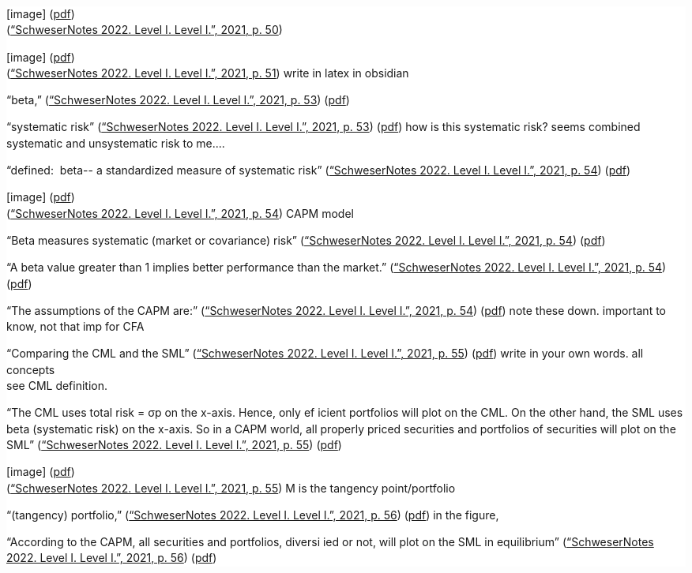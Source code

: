 \[image\] ([pdf](zotero://open-pdf/library/items/X5F7WATF?page=50&annotation=GHGCVEKT))  
([“SchweserNotes 2022. Level I. Level I.”, 2021, p. 50](zotero://select/library/items/75P8WD28))

\[image\] ([pdf](zotero://open-pdf/library/items/X5F7WATF?page=51&annotation=XHQTK6VN))  
([“SchweserNotes 2022. Level I. Level I.”, 2021, p. 51](zotero://select/library/items/75P8WD28)) write in latex in obsidian

“beta,” ([“SchweserNotes 2022. Level I. Level I.”, 2021, p. 53](zotero://select/library/items/75P8WD28)) ([pdf](zotero://open-pdf/library/items/X5F7WATF?page=53&annotation=PDAV2KEH))

“systematic risk” ([“SchweserNotes 2022. Level I. Level I.”, 2021, p. 53](zotero://select/library/items/75P8WD28)) ([pdf](zotero://open-pdf/library/items/X5F7WATF?page=53&annotation=4GT9RLB3)) how is this systematic risk? seems combined systematic and unsystematic risk to me....

“defined:  beta-- a standardized measure of systematic risk” ([“SchweserNotes 2022. Level I. Level I.”, 2021, p. 54](zotero://select/library/items/75P8WD28)) ([pdf](zotero://open-pdf/library/items/X5F7WATF?page=54&annotation=22JXEL24))

\[image\] ([pdf](zotero://open-pdf/library/items/X5F7WATF?page=54&annotation=X2ZT4FKE))  
([“SchweserNotes 2022. Level I. Level I.”, 2021, p. 54](zotero://select/library/items/75P8WD28)) CAPM model

“Beta measures systematic (market or covariance) risk” ([“SchweserNotes 2022. Level I. Level I.”, 2021, p. 54](zotero://select/library/items/75P8WD28)) ([pdf](zotero://open-pdf/library/items/X5F7WATF?page=54&annotation=HSJ63AF3))

“A beta value greater than 1 implies better performance than the market.” ([“SchweserNotes 2022. Level I. Level I.”, 2021, p. 54](zotero://select/library/items/75P8WD28)) ([pdf](zotero://open-pdf/library/items/X5F7WATF?page=54&annotation=DS9W99H5))

“The assumptions of the CAPM are:” ([“SchweserNotes 2022. Level I. Level I.”, 2021, p. 54](zotero://select/library/items/75P8WD28)) ([pdf](zotero://open-pdf/library/items/X5F7WATF?page=54&annotation=8MPEQBPF)) note these down. important to know, not that imp for CFA

“Comparing the CML and the SML” ([“SchweserNotes 2022. Level I. Level I.”, 2021, p. 55](zotero://select/library/items/75P8WD28)) ([pdf](zotero://open-pdf/library/items/X5F7WATF?page=55&annotation=NS6EHXI7)) write in your own words. all concepts  
see CML definition.

“The CML uses total risk = σp on the x-axis. Hence, only ef icient portfolios will plot on the CML. On the other hand, the SML uses beta (systematic risk) on the x-axis. So in a CAPM world, all properly priced securities and portfolios of securities will plot on the SML” ([“SchweserNotes 2022. Level I. Level I.”, 2021, p. 55](zotero://select/library/items/75P8WD28)) ([pdf](zotero://open-pdf/library/items/X5F7WATF?page=55&annotation=C29QDECP))

\[image\] ([pdf](zotero://open-pdf/library/items/X5F7WATF?page=55&annotation=S8AX6KVT))  
([“SchweserNotes 2022. Level I. Level I.”, 2021, p. 55](zotero://select/library/items/75P8WD28)) M is the tangency point/portfolio

“(tangency) portfolio,” ([“SchweserNotes 2022. Level I. Level I.”, 2021, p. 56](zotero://select/library/items/75P8WD28)) ([pdf](zotero://open-pdf/library/items/X5F7WATF?page=56&annotation=L3HRIAN5)) in the figure,

“According to the CAPM, all securities and portfolios, diversi ied or not, will plot on the SML in equilibrium” ([“SchweserNotes 2022. Level I. Level I.”, 2021, p. 56](zotero://select/library/items/75P8WD28)) ([pdf](zotero://open-pdf/library/items/X5F7WATF?page=56&annotation=DNJQ2HFL))
